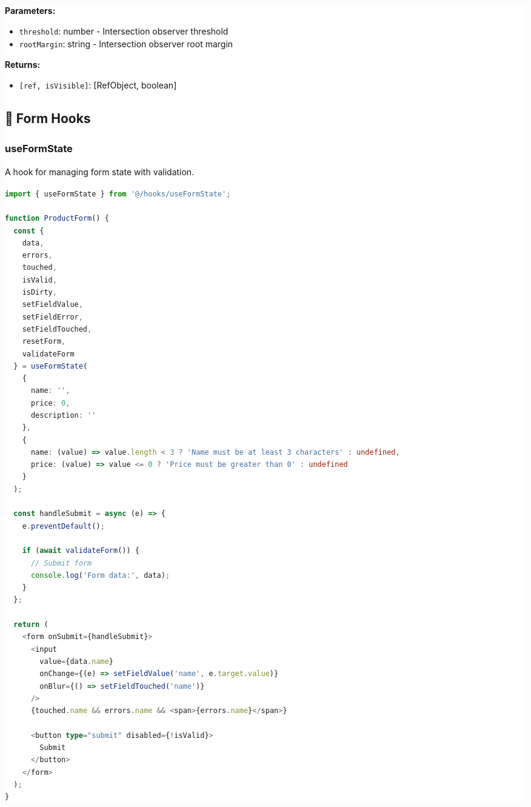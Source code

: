 **Parameters:**
- `threshold`: number - Intersection observer threshold
- `rootMargin`: string - Intersection observer root margin

**Returns:**
- `[ref, isVisible]`: [RefObject<HTMLElement>, boolean]

## 📝 Form Hooks

### useFormState

A hook for managing form state with validation.

```typescript
import { useFormState } from '@/hooks/useFormState';

function ProductForm() {
  const {
    data,
    errors,
    touched,
    isValid,
    isDirty,
    setFieldValue,
    setFieldError,
    setFieldTouched,
    resetForm,
    validateForm
  } = useFormState(
    {
      name: '',
      price: 0,
      description: ''
    },
    {
      name: (value) => value.length < 3 ? 'Name must be at least 3 characters' : undefined,
      price: (value) => value <= 0 ? 'Price must be greater than 0' : undefined
    }
  );

  const handleSubmit = async (e) => {
    e.preventDefault();
    
    if (await validateForm()) {
      // Submit form
      console.log('Form data:', data);
    }
  };

  return (
    <form onSubmit={handleSubmit}>
      <input
        value={data.name}
        onChange={(e) => setFieldValue('name', e.target.value)}
        onBlur={() => setFieldTouched('name')}
      />
      {touched.name && errors.name && <span>{errors.name}</span>}
      
      <button type="submit" disabled={!isValid}>
        Submit
      </button>
    </form>
  );
}
```